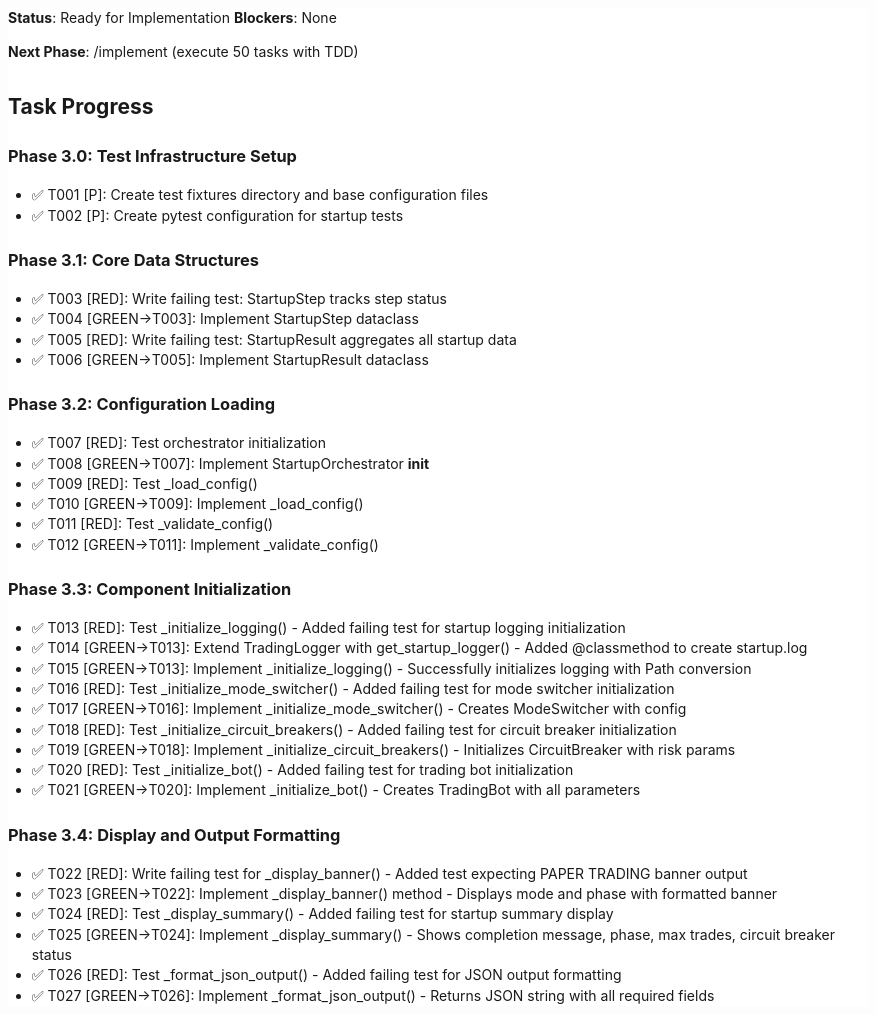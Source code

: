 **Status**: Ready for Implementation
**Blockers**: None

**Next Phase**: /implement (execute 50 tasks with TDD)

## Task Progress

### Phase 3.0: Test Infrastructure Setup
- ✅ T001 [P]: Create test fixtures directory and base configuration files
- ✅ T002 [P]: Create pytest configuration for startup tests

### Phase 3.1: Core Data Structures
- ✅ T003 [RED]: Write failing test: StartupStep tracks step status
- ✅ T004 [GREEN→T003]: Implement StartupStep dataclass
- ✅ T005 [RED]: Write failing test: StartupResult aggregates all startup data
- ✅ T006 [GREEN→T005]: Implement StartupResult dataclass

### Phase 3.2: Configuration Loading
- ✅ T007 [RED]: Test orchestrator initialization
- ✅ T008 [GREEN→T007]: Implement StartupOrchestrator __init__
- ✅ T009 [RED]: Test _load_config()
- ✅ T010 [GREEN→T009]: Implement _load_config()
- ✅ T011 [RED]: Test _validate_config()
- ✅ T012 [GREEN→T011]: Implement _validate_config()

### Phase 3.3: Component Initialization
- ✅ T013 [RED]: Test _initialize_logging() - Added failing test for startup logging initialization
- ✅ T014 [GREEN→T013]: Extend TradingLogger with get_startup_logger() - Added @classmethod to create startup.log
- ✅ T015 [GREEN→T013]: Implement _initialize_logging() - Successfully initializes logging with Path conversion
- ✅ T016 [RED]: Test _initialize_mode_switcher() - Added failing test for mode switcher initialization
- ✅ T017 [GREEN→T016]: Implement _initialize_mode_switcher() - Creates ModeSwitcher with config
- ✅ T018 [RED]: Test _initialize_circuit_breakers() - Added failing test for circuit breaker initialization
- ✅ T019 [GREEN→T018]: Implement _initialize_circuit_breakers() - Initializes CircuitBreaker with risk params
- ✅ T020 [RED]: Test _initialize_bot() - Added failing test for trading bot initialization
- ✅ T021 [GREEN→T020]: Implement _initialize_bot() - Creates TradingBot with all parameters

### Phase 3.4: Display and Output Formatting
- ✅ T022 [RED]: Write failing test for _display_banner() - Added test expecting PAPER TRADING banner output
- ✅ T023 [GREEN→T022]: Implement _display_banner() method - Displays mode and phase with formatted banner
- ✅ T024 [RED]: Test _display_summary() - Added failing test for startup summary display
- ✅ T025 [GREEN→T024]: Implement _display_summary() - Shows completion message, phase, max trades, circuit breaker status
- ✅ T026 [RED]: Test _format_json_output() - Added failing test for JSON output formatting
- ✅ T027 [GREEN→T026]: Implement _format_json_output() - Returns JSON string with all required fields
